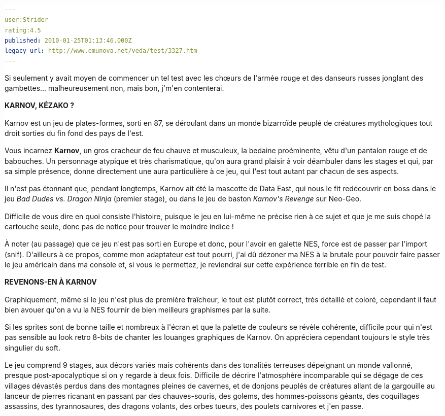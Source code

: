 ```yaml
---
user:Strider
rating:4.5
published: 2010-01-25T01:13:46.000Z
legacy_url: http://www.emunova.net/veda/test/3327.htm
---
```

Si seulement y avait moyen de commencer un tel test avec les chœurs de l'armée rouge et des danseurs russes jonglant des gambettes... malheureusement non, mais bon, j'm'en contenterai.  

  

**KARNOV, KÉZAKO ?**  

  

Karnov est un jeu de plates-formes, sorti en 87, se déroulant dans un monde bizarroïde peuplé de créatures mythologiques tout droit sorties du fin fond des pays de l'est.  

Vous incarnez **Karnov**, un gros cracheur de feu chauve et musculeux, la bedaine proéminente, vêtu d'un pantalon rouge et de babouches. Un personnage atypique et très charismatique, qu'on aura grand plaisir à voir déambuler dans les stages et qui, par sa simple présence, donne directement une aura particulière à ce jeu, qui l'est tout autant par chacun de ses aspects.  

Il n'est pas étonnant que, pendant longtemps, Karnov ait été la mascotte de Data East, qui nous le fit redécouvrir en boss dans le jeu _Bad Dudes vs. Dragon Ninja_ (premier stage), ou dans le jeu de baston _Karnov's Revenge_ sur Neo-Geo.  

  

Difficile de vous dire en quoi consiste l'histoire, puisque le jeu en lui-même ne précise rien à ce sujet et que je me suis chopé la cartouche seule, donc pas de notice pour trouver le moindre indice !  

  

À noter (au passage) que ce jeu n'est pas sorti en Europe et donc, pour l'avoir en galette NES, force est de passer par l'import (snif). D'ailleurs à ce propos, comme mon adaptateur est tout pourri, j'ai dû dézoner ma NES à la brutale pour pouvoir faire passer le jeu américain dans ma console et, si vous le permettez, je reviendrai sur cette expérience terrible en fin de test.  

  

**REVENONS-EN À KARNOV**  

  

Graphiquement, même si le jeu n'est plus de première fraîcheur, le tout est plutôt correct, très détaillé et coloré, cependant il faut bien avouer qu'on a vu la NES fournir de bien meilleurs graphismes par la suite.   

Si les sprites sont de bonne taille et nombreux à l'écran et que la palette de couleurs se révèle cohérente, difficile pour qui n'est pas sensible au look retro 8-bits de chanter les louanges graphiques de Karnov. On appréciera cependant toujours le style très singulier du soft.  

  

Le jeu comprend 9 stages, aux décors variés mais cohérents dans des tonalités terreuses dépeignant un monde vallonné, presque post-apocalyptique si on y regarde à deux fois. Difficile de décrire l'atmosphère incomparable qui se dégage de ces villages dévastés perdus dans des montagnes pleines de cavernes, et de donjons peuplés de créatures allant de la gargouille au lanceur de pierres ricanant en passant par des chauves-souris, des golems, des hommes-poissons géants, des coquillages assassins, des tyrannosaures, des dragons volants, des orbes tueurs, des poulets carnivores et j'en passe.  
